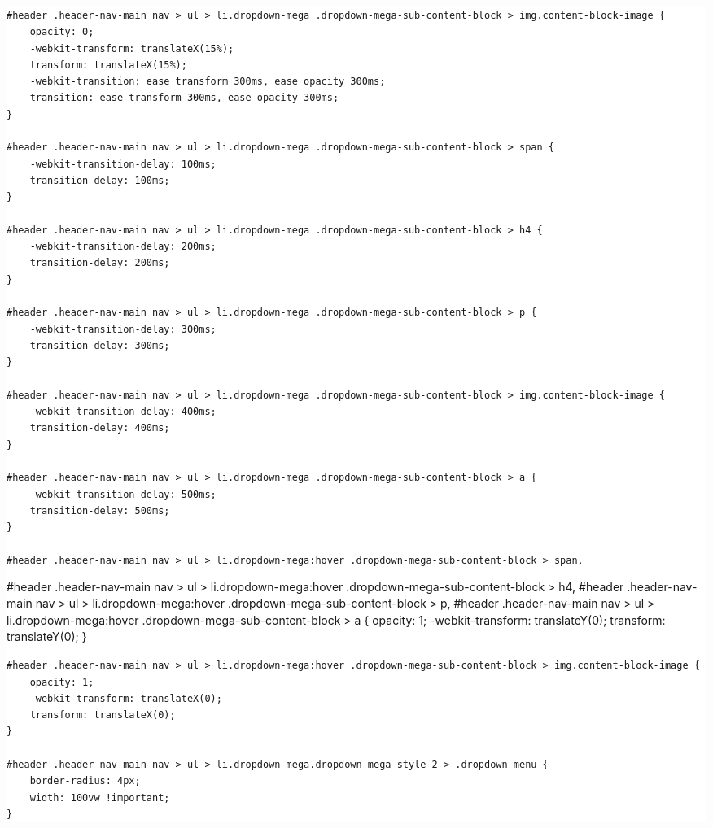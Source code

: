 	#header .header-nav-main nav > ul > li.dropdown-mega .dropdown-mega-sub-content-block > img.content-block-image {
		opacity: 0;
		-webkit-transform: translateX(15%);
		transform: translateX(15%);
		-webkit-transition: ease transform 300ms, ease opacity 300ms;
		transition: ease transform 300ms, ease opacity 300ms;
	}
 
	#header .header-nav-main nav > ul > li.dropdown-mega .dropdown-mega-sub-content-block > span {
		-webkit-transition-delay: 100ms;
		transition-delay: 100ms;
	}
 
	#header .header-nav-main nav > ul > li.dropdown-mega .dropdown-mega-sub-content-block > h4 {
		-webkit-transition-delay: 200ms;
		transition-delay: 200ms;
	}
 
	#header .header-nav-main nav > ul > li.dropdown-mega .dropdown-mega-sub-content-block > p {
		-webkit-transition-delay: 300ms;
		transition-delay: 300ms;
	}
 
	#header .header-nav-main nav > ul > li.dropdown-mega .dropdown-mega-sub-content-block > img.content-block-image {
		-webkit-transition-delay: 400ms;
		transition-delay: 400ms;
	}
 
	#header .header-nav-main nav > ul > li.dropdown-mega .dropdown-mega-sub-content-block > a {
		-webkit-transition-delay: 500ms;
		transition-delay: 500ms;
	}
 
	#header .header-nav-main nav > ul > li.dropdown-mega:hover .dropdown-mega-sub-content-block > span,
  #header .header-nav-main nav > ul > li.dropdown-mega:hover .dropdown-mega-sub-content-block > h4,
  #header .header-nav-main nav > ul > li.dropdown-mega:hover .dropdown-mega-sub-content-block > p,
  #header .header-nav-main nav > ul > li.dropdown-mega:hover .dropdown-mega-sub-content-block > a {
		opacity: 1;
		-webkit-transform: translateY(0);
		transform: translateY(0);
	}
 
	#header .header-nav-main nav > ul > li.dropdown-mega:hover .dropdown-mega-sub-content-block > img.content-block-image {
		opacity: 1;
		-webkit-transform: translateX(0);
		transform: translateX(0);
	}
 
	#header .header-nav-main nav > ul > li.dropdown-mega.dropdown-mega-style-2 > .dropdown-menu {
		border-radius: 4px;
		width: 100vw !important;
	}
 